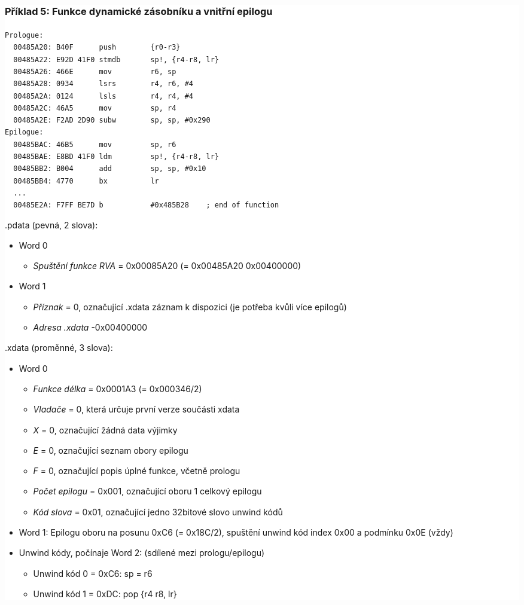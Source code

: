 ### <a name="example-5-function-with-dynamic-stack-and-inner-epilogue"></a>Příklad 5: Funkce dynamické zásobníku a vnitřní epilogu  
  
```  
Prologue:  
  00485A20: B40F      push        {r0-r3}  
  00485A22: E92D 41F0 stmdb       sp!, {r4-r8, lr}  
  00485A26: 466E      mov         r6, sp  
  00485A28: 0934      lsrs        r4, r6, #4  
  00485A2A: 0124      lsls        r4, r4, #4  
  00485A2C: 46A5      mov         sp, r4  
  00485A2E: F2AD 2D90 subw        sp, sp, #0x290  
Epilogue:  
  00485BAC: 46B5      mov         sp, r6  
  00485BAE: E8BD 41F0 ldm         sp!, {r4-r8, lr}  
  00485BB2: B004      add         sp, sp, #0x10  
  00485BB4: 4770      bx          lr  
  ...  
  00485E2A: F7FF BE7D b           #0x485B28    ; end of function  
```  
  
 .pdata (pevná, 2 slova):  
  
-   Word 0  
  
    -   *Spuštění funkce RVA* = 0x00085A20 (= 0x00485A20 0x00400000)  
  
-   Word 1  
  
    -   *Příznak* = 0, označující .xdata záznam k dispozici (je potřeba kvůli více epilogů)  
  
    -   *Adresa .xdata* -0x00400000  
  
 .xdata (proměnné, 3 slova):  
  
-   Word 0  
  
    -   *Funkce délka* = 0x0001A3 (= 0x000346/2)  
  
    -   *Vladače* = 0, která určuje první verze součásti xdata  
  
    -   *X* = 0, označující žádná data výjimky  
  
    -   *E* = 0, označující seznam obory epilogu  
  
    -   *F* = 0, označující popis úplné funkce, včetně prologu  
  
    -   *Počet epilogu* = 0x001, označující oboru 1 celkový epilogu  
  
    -   *Kód slova* = 0x01, označující jedno 32bitové slovo unwind kódů  
  
-   Word 1: Epilogu oboru na posunu 0xC6 (= 0x18C/2), spuštění unwind kód index 0x00 a podmínku 0x0E (vždy)  
  
-   Unwind kódy, počínaje Word 2: (sdílené mezi prologu/epilogu)  
  
    -   Unwind kód 0 = 0xC6: sp = r6  
  
    -   Unwind kód 1 = 0xDC: pop {r4 r8, lr}  
  